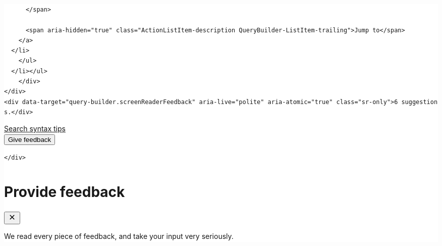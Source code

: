           </span>

          <span aria-hidden="true" class="ActionListItem-description QueryBuilder-ListItem-trailing">Jump to</span>
        </a>
      </li>
        </ul>
      </li></ul>
        </div>
    </div>
    <div data-target="query-builder.screenReaderFeedback" aria-live="polite" aria-atomic="true" class="sr-only">6 suggestions.</div>
</query-builder></form>
          <div class="d-flex flex-row color-fg-muted px-3 text-small color-bg-default search-feedback-prompt">
            <a target="_blank" href="https://docs.github.com/en/search-github/github-code-search/understanding-github-code-search-syntax" data-view-component="true" class="color-fg-accent text-normal ml-2">
              Search syntax tips
</a>            <div class="d-flex flex-1"></div>
              <button data-action="click:qbsearch-input#showFeedbackDialog" type="button" data-view-component="true" class="Button--link Button--medium Button color-fg-accent text-normal ml-2">    <span class="Button-content">
      <span class="Button-label">Give feedback</span>
    </span>
</button>  
          </div>
        </div>
</div>

    </div>
</modal-dialog></div>
  </div>
  <div data-action="click:qbsearch-input#retract" class="dark-backdrop position-fixed width-full" hidden="" data-target="qbsearch-input.darkBackdrop"></div>
  <div class="color-fg-default">
    
<div class="Overlay--hidden Overlay-backdrop--center" data-modal-dialog-overlay="">
  <modal-dialog data-target="qbsearch-input.feedbackDialog" data-action="close:qbsearch-input#handleDialogClose cancel:qbsearch-input#handleDialogClose" role="dialog" id="feedback-dialog" aria-modal="true" aria-disabled="true" aria-describedby="feedback-dialog-title feedback-dialog-description" data-view-component="true" class="Overlay Overlay-whenNarrow Overlay--size-medium Overlay--motion-scaleFade">
    <div data-view-component="true" class="Overlay-header">
  <div class="Overlay-headerContentWrap">
    <div class="Overlay-titleWrap">
      <h1 class="Overlay-title " id="feedback-dialog-title">
        Provide feedback
      </h1>
    </div>
    <div class="Overlay-actionWrap">
      <button data-close-dialog-id="feedback-dialog" aria-label="Close" type="button" data-view-component="true" class="close-button Overlay-closeButton"><svg aria-hidden="true" height="16" viewBox="0 0 16 16" version="1.1" width="16" data-view-component="true" class="octicon octicon-x">
    <path d="M3.72 3.72a.75.75 0 0 1 1.06 0L8 6.94l3.22-3.22a.749.749 0 0 1 1.275.326.749.749 0 0 1-.215.734L9.06 8l3.22 3.22a.749.749 0 0 1-.326 1.275.749.749 0 0 1-.734-.215L8 9.06l-3.22 3.22a.751.751 0 0 1-1.042-.018.751.751 0 0 1-.018-1.042L6.94 8 3.72 4.78a.75.75 0 0 1 0-1.06Z"></path>
</svg></button>
    </div>
  </div>
</div>
      <div data-view-component="true" class="Overlay-body">        <!-- '"` --><!-- </textarea></xmp> --><form id="code-search-feedback-form" data-turbo="false" action="https://github.com/search/feedback" accept-charset="UTF-8" method="post"><input type="hidden" name="authenticity_token" value="Jaq0dkAP9Xy__xZBqOVtxGSnO_M4hHhR_1qELQFR2GpTE4rrHFyzLy-acseFaHYbBuzj0ZR0xmPIRDFeI2jVuw">
          <p>We read every piece of feedback, and take your input very seriously.</p>
